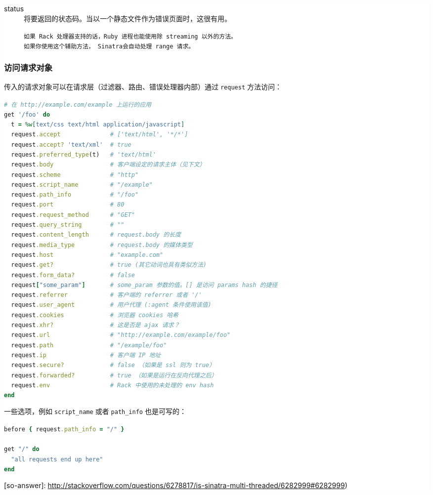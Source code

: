   <dt>status</dt>
  <dd>
    将要返回的状态码。当以一个静态文件作为错误页面时，这很有用。

    如果 Rack 处理器支持的话，Ruby 进程也能使用除 streaming 以外的方法。
    如果你使用这个辅助方法， Sinatra会自动处理 range 请求。
  </dd>
</dl>

### 访问请求对象

传入的请求对象可以在请求层（过滤器、路由、错误处理器内部）通过 `request` 方法访问：

```ruby
# 在 http://example.com/example 上运行的应用
get '/foo' do
  t = %w[text/css text/html application/javascript]
  request.accept              # ['text/html', '*/*']
  request.accept? 'text/xml'  # true
  request.preferred_type(t)   # 'text/html'
  request.body                # 客户端设定的请求主体（见下文）
  request.scheme              # "http"
  request.script_name         # "/example"
  request.path_info           # "/foo"
  request.port                # 80
  request.request_method      # "GET"
  request.query_string        # ""
  request.content_length      # request.body 的长度
  request.media_type          # request.body 的媒体类型
  request.host                # "example.com"
  request.get?                # true (其它动词也具有类似方法)
  request.form_data?          # false
  request["some_param"]       # some_param 参数的值。[] 是访问 params hash 的捷径
  request.referrer            # 客户端的 referrer 或者 '/'
  request.user_agent          # 用户代理 (:agent 条件使用该值)
  request.cookies             # 浏览器 cookies 哈希
  request.xhr?                # 这是否是 ajax 请求？
  request.url                 # "http://example.com/example/foo"
  request.path                # "/example/foo"
  request.ip                  # 客户端 IP 地址
  request.secure?             # false （如果是 ssl 则为 true）
  request.forwarded?          # true （如果是运行在反向代理之后）
  request.env                 # Rack 中使用的未处理的 env hash
end
```

一些选项，例如 `script_name` 或者 `path_info` 也是可写的：

```ruby
before { request.path_info = "/" }

get "/" do
  "all requests end up here"
end
```


[so-answer]: http://stackoverflow.com/questions/6278817/is-sinatra-multi-threaded/6282999#6282999)